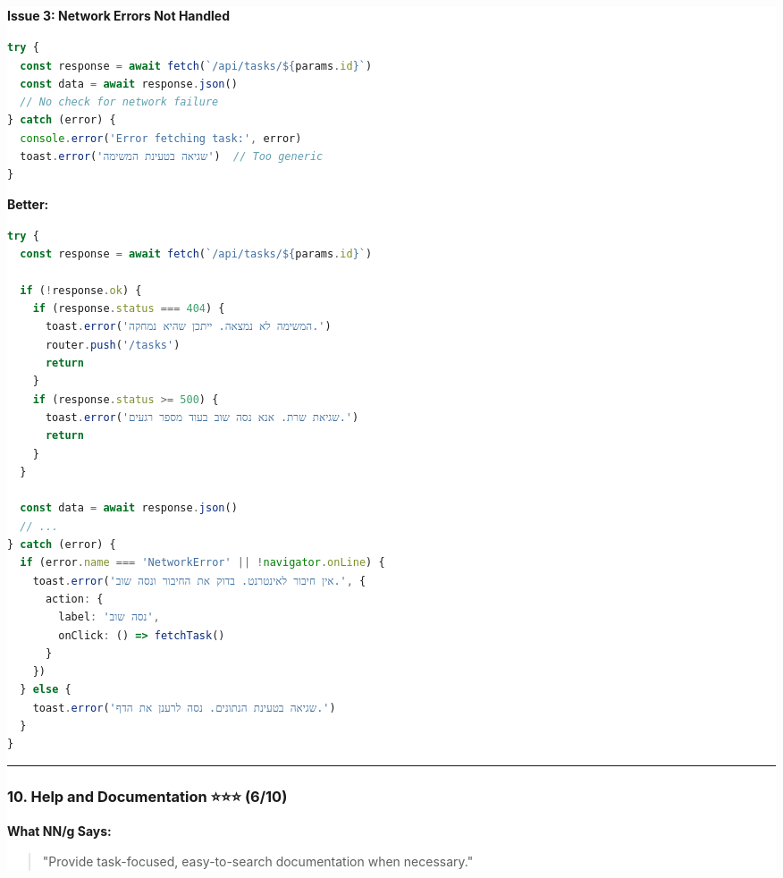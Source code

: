 ```typescript
```

**Issue 3: Network Errors Not Handled**
```typescript
try {
  const response = await fetch(`/api/tasks/${params.id}`)
  const data = await response.json()
  // No check for network failure
} catch (error) {
  console.error('Error fetching task:', error)
  toast.error('שגיאה בטעינת המשימה')  // Too generic
}
```

**Better:**
```typescript
try {
  const response = await fetch(`/api/tasks/${params.id}`)

  if (!response.ok) {
    if (response.status === 404) {
      toast.error('המשימה לא נמצאה. ייתכן שהיא נמחקה.')
      router.push('/tasks')
      return
    }
    if (response.status >= 500) {
      toast.error('שגיאת שרת. אנא נסה שוב בעוד מספר רגעים.')
      return
    }
  }

  const data = await response.json()
  // ...
} catch (error) {
  if (error.name === 'NetworkError' || !navigator.onLine) {
    toast.error('אין חיבור לאינטרנט. בדוק את החיבור ונסה שוב.', {
      action: {
        label: 'נסה שוב',
        onClick: () => fetchTask()
      }
    })
  } else {
    toast.error('שגיאה בטעינת הנתונים. נסה לרענן את הדף.')
  }
}
```

---

### 10. Help and Documentation ⭐⭐⭐ (6/10)

**What NN/g Says:**
> "Provide task-focused, easy-to-search documentation when necessary."
